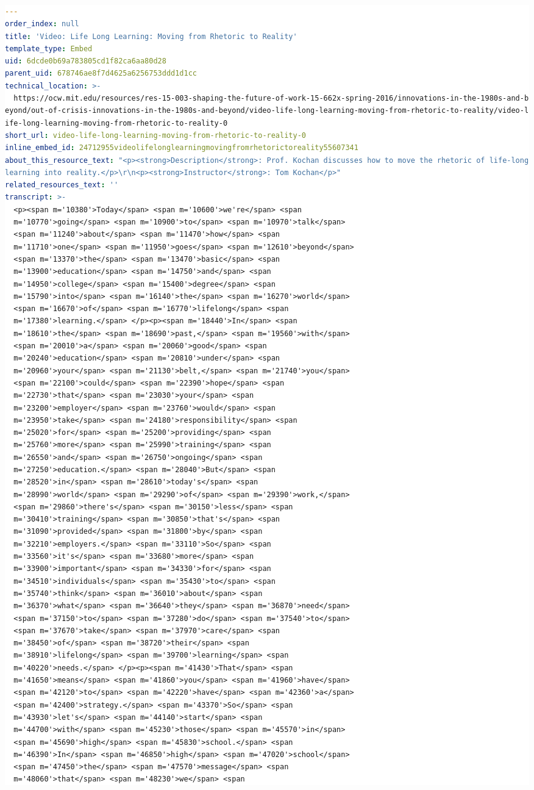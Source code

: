 ```yaml
---
order_index: null
title: 'Video: Life Long Learning: Moving from Rhetoric to Reality'
template_type: Embed
uid: 6dcde0b69a783805cd1f82ca6aa80d28
parent_uid: 678746ae8f7d4625a6256753ddd1d1cc
technical_location: >-
  https://ocw.mit.edu/resources/res-15-003-shaping-the-future-of-work-15-662x-spring-2016/innovations-in-the-1980s-and-beyond/out-of-crisis-innovations-in-the-1980s-and-beyond/video-life-long-learning-moving-from-rhetoric-to-reality/video-life-long-learning-moving-from-rhetoric-to-reality-0
short_url: video-life-long-learning-moving-from-rhetoric-to-reality-0
inline_embed_id: 24712955videolifelonglearningmovingfromrhetorictoreality55607341
about_this_resource_text: "<p><strong>Description</strong>: Prof. Kochan discusses how to move the rhetoric of life-long learning into reality.</p>\r\n<p><strong>Instructor</strong>: Tom Kochan</p>"
related_resources_text: ''
transcript: >-
  <p><span m='10380'>Today</span> <span m='10600'>we're</span> <span
  m='10770'>going</span> <span m='10900'>to</span> <span m='10970'>talk</span>
  <span m='11240'>about</span> <span m='11470'>how</span> <span
  m='11710'>one</span> <span m='11950'>goes</span> <span m='12610'>beyond</span>
  <span m='13370'>the</span> <span m='13470'>basic</span> <span
  m='13900'>education</span> <span m='14750'>and</span> <span
  m='14950'>college</span> <span m='15400'>degree</span> <span
  m='15790'>into</span> <span m='16140'>the</span> <span m='16270'>world</span>
  <span m='16670'>of</span> <span m='16770'>lifelong</span> <span
  m='17380'>learning.</span> </p><p><span m='18440'>In</span> <span
  m='18610'>the</span> <span m='18690'>past,</span> <span m='19560'>with</span>
  <span m='20010'>a</span> <span m='20060'>good</span> <span
  m='20240'>education</span> <span m='20810'>under</span> <span
  m='20960'>your</span> <span m='21130'>belt,</span> <span m='21740'>you</span>
  <span m='22100'>could</span> <span m='22390'>hope</span> <span
  m='22730'>that</span> <span m='23030'>your</span> <span
  m='23200'>employer</span> <span m='23760'>would</span> <span
  m='23950'>take</span> <span m='24180'>responsibility</span> <span
  m='25020'>for</span> <span m='25200'>providing</span> <span
  m='25760'>more</span> <span m='25990'>training</span> <span
  m='26550'>and</span> <span m='26750'>ongoing</span> <span
  m='27250'>education.</span> <span m='28040'>But</span> <span
  m='28520'>in</span> <span m='28610'>today's</span> <span
  m='28990'>world</span> <span m='29290'>of</span> <span m='29390'>work,</span>
  <span m='29860'>there's</span> <span m='30150'>less</span> <span
  m='30410'>training</span> <span m='30850'>that's</span> <span
  m='31090'>provided</span> <span m='31800'>by</span> <span
  m='32210'>employers.</span> <span m='33110'>So</span> <span
  m='33560'>it's</span> <span m='33680'>more</span> <span
  m='33900'>important</span> <span m='34330'>for</span> <span
  m='34510'>individuals</span> <span m='35430'>to</span> <span
  m='35740'>think</span> <span m='36010'>about</span> <span
  m='36370'>what</span> <span m='36640'>they</span> <span m='36870'>need</span>
  <span m='37150'>to</span> <span m='37280'>do</span> <span m='37540'>to</span>
  <span m='37670'>take</span> <span m='37970'>care</span> <span
  m='38450'>of</span> <span m='38720'>their</span> <span
  m='38910'>lifelong</span> <span m='39700'>learning</span> <span
  m='40220'>needs.</span> </p><p><span m='41430'>That</span> <span
  m='41650'>means</span> <span m='41860'>you</span> <span m='41960'>have</span>
  <span m='42120'>to</span> <span m='42220'>have</span> <span m='42360'>a</span>
  <span m='42400'>strategy.</span> <span m='43370'>So</span> <span
  m='43930'>let's</span> <span m='44140'>start</span> <span
  m='44700'>with</span> <span m='45230'>those</span> <span m='45570'>in</span>
  <span m='45690'>high</span> <span m='45830'>school.</span> <span
  m='46390'>In</span> <span m='46850'>high</span> <span m='47020'>school</span>
  <span m='47450'>the</span> <span m='47570'>message</span> <span
  m='48060'>that</span> <span m='48230'>we</span> <span
```